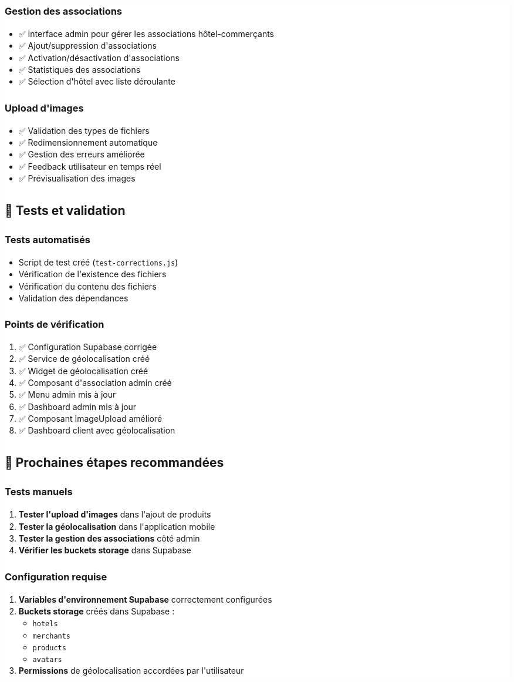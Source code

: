 ### Gestion des associations
- ✅ Interface admin pour gérer les associations hôtel-commerçants
- ✅ Ajout/suppression d'associations
- ✅ Activation/désactivation d'associations
- ✅ Statistiques des associations
- ✅ Sélection d'hôtel avec liste déroulante

### Upload d'images
- ✅ Validation des types de fichiers
- ✅ Redimensionnement automatique
- ✅ Gestion des erreurs améliorée
- ✅ Feedback utilisateur en temps réel
- ✅ Prévisualisation des images

## 🧪 Tests et validation

### Tests automatisés
- Script de test créé (`test-corrections.js`)
- Vérification de l'existence des fichiers
- Vérification du contenu des fichiers
- Validation des dépendances

### Points de vérification
1. ✅ Configuration Supabase corrigée
2. ✅ Service de géolocalisation créé
3. ✅ Widget de géolocalisation créé
4. ✅ Composant d'association admin créé
5. ✅ Menu admin mis à jour
6. ✅ Dashboard admin mis à jour
7. ✅ Composant ImageUpload amélioré
8. ✅ Dashboard client avec géolocalisation

## 🚀 Prochaines étapes recommandées

### Tests manuels
1. **Tester l'upload d'images** dans l'ajout de produits
2. **Tester la géolocalisation** dans l'application mobile
3. **Tester la gestion des associations** côté admin
4. **Vérifier les buckets storage** dans Supabase

### Configuration requise
1. **Variables d'environnement Supabase** correctement configurées
2. **Buckets storage** créés dans Supabase :
   - `hotels`
   - `merchants`
   - `products`
   - `avatars`
3. **Permissions** de géolocalisation accordées par l'utilisateur

